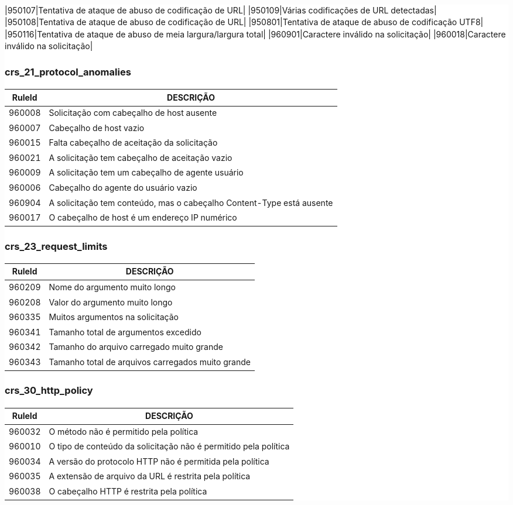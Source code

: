 |950107|Tentativa de ataque de abuso de codificação de URL|
|950109|Várias codificações de URL detectadas|
|950108|Tentativa de ataque de abuso de codificação de URL|
|950801|Tentativa de ataque de abuso de codificação UTF8|
|950116|Tentativa de ataque de abuso de meia largura/largura total|
|960901|Caractere inválido na solicitação|
|960018|Caractere inválido na solicitação|

### <a name="crs21"></a> crs_21_protocol_anomalies

|RuleId|DESCRIÇÃO|
|---|---|
|960008|Solicitação com cabeçalho de host ausente|
|960007|Cabeçalho de host vazio|
|960015|Falta cabeçalho de aceitação da solicitação|
|960021|A solicitação tem cabeçalho de aceitação vazio|
|960009|A solicitação tem um cabeçalho de agente usuário|
|960006|Cabeçalho do agente do usuário vazio|
|960904|A solicitação tem conteúdo, mas o cabeçalho Content-Type está ausente|
|960017|O cabeçalho de host é um endereço IP numérico|

### <a name="crs23"></a> crs_23_request_limits

|RuleId|DESCRIÇÃO|
|---|---|
|960209|Nome do argumento muito longo|
|960208|Valor do argumento muito longo|
|960335|Muitos argumentos na solicitação|
|960341|Tamanho total de argumentos excedido|
|960342|Tamanho do arquivo carregado muito grande|
|960343|Tamanho total de arquivos carregados muito grande|

### <a name="crs30"></a> crs_30_http_policy

|RuleId|DESCRIÇÃO|
|---|---|
|960032|O método não é permitido pela política|
|960010|O tipo de conteúdo da solicitação não é permitido pela política|
|960034|A versão do protocolo HTTP não é permitida pela política|
|960035|A extensão de arquivo da URL é restrita pela política|
|960038|O cabeçalho HTTP é restrita pela política|
